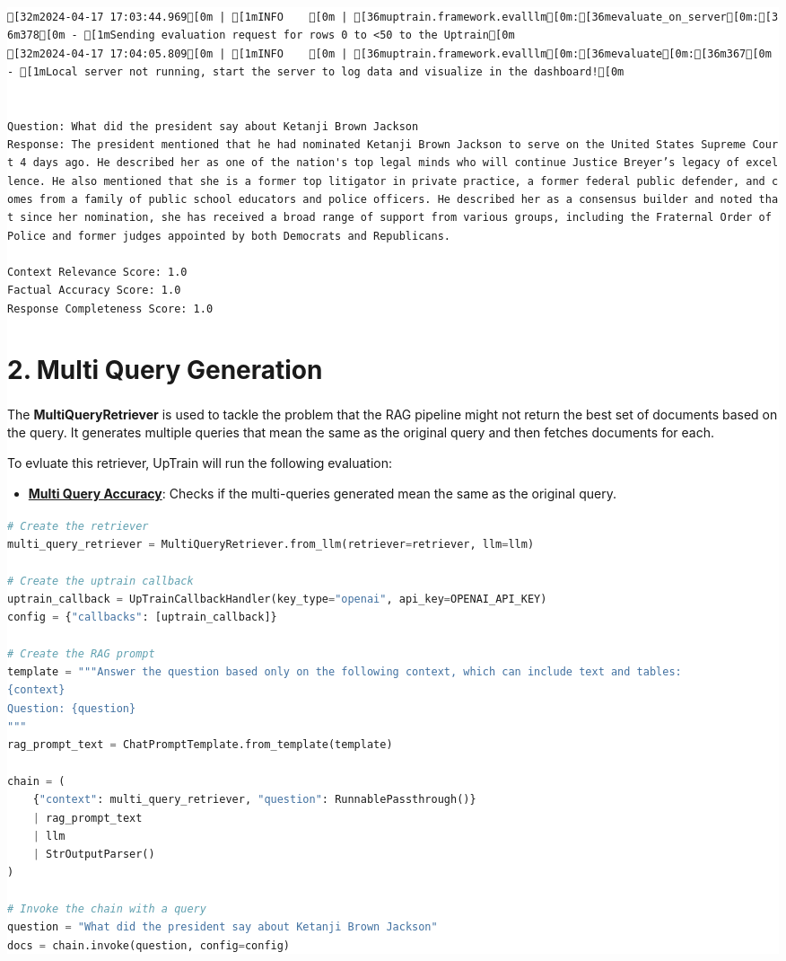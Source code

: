 ```output
[32m2024-04-17 17:03:44.969[0m | [1mINFO    [0m | [36muptrain.framework.evalllm[0m:[36mevaluate_on_server[0m:[36m378[0m - [1mSending evaluation request for rows 0 to <50 to the Uptrain[0m
[32m2024-04-17 17:04:05.809[0m | [1mINFO    [0m | [36muptrain.framework.evalllm[0m:[36mevaluate[0m:[36m367[0m - [1mLocal server not running, start the server to log data and visualize in the dashboard![0m


Question: What did the president say about Ketanji Brown Jackson
Response: The president mentioned that he had nominated Ketanji Brown Jackson to serve on the United States Supreme Court 4 days ago. He described her as one of the nation's top legal minds who will continue Justice Breyer’s legacy of excellence. He also mentioned that she is a former top litigator in private practice, a former federal public defender, and comes from a family of public school educators and police officers. He described her as a consensus builder and noted that since her nomination, she has received a broad range of support from various groups, including the Fraternal Order of Police and former judges appointed by both Democrats and Republicans.

Context Relevance Score: 1.0
Factual Accuracy Score: 1.0
Response Completeness Score: 1.0
```

# 2. Multi Query Generation

The **MultiQueryRetriever** is used to tackle the problem that the RAG pipeline might not return the best set of documents based on the query. It generates multiple queries that mean the same as the original query and then fetches documents for each.

To evluate this retriever, UpTrain will run the following evaluation:
- **[Multi Query Accuracy](https://docs.uptrain.ai/predefined-evaluations/query-quality/multi-query-accuracy)**: Checks if the multi-queries generated mean the same as the original query.

```python
# Create the retriever
multi_query_retriever = MultiQueryRetriever.from_llm(retriever=retriever, llm=llm)

# Create the uptrain callback
uptrain_callback = UpTrainCallbackHandler(key_type="openai", api_key=OPENAI_API_KEY)
config = {"callbacks": [uptrain_callback]}

# Create the RAG prompt
template = """Answer the question based only on the following context, which can include text and tables:
{context}
Question: {question}
"""
rag_prompt_text = ChatPromptTemplate.from_template(template)

chain = (
    {"context": multi_query_retriever, "question": RunnablePassthrough()}
    | rag_prompt_text
    | llm
    | StrOutputParser()
)

# Invoke the chain with a query
question = "What did the president say about Ketanji Brown Jackson"
docs = chain.invoke(question, config=config)
```
